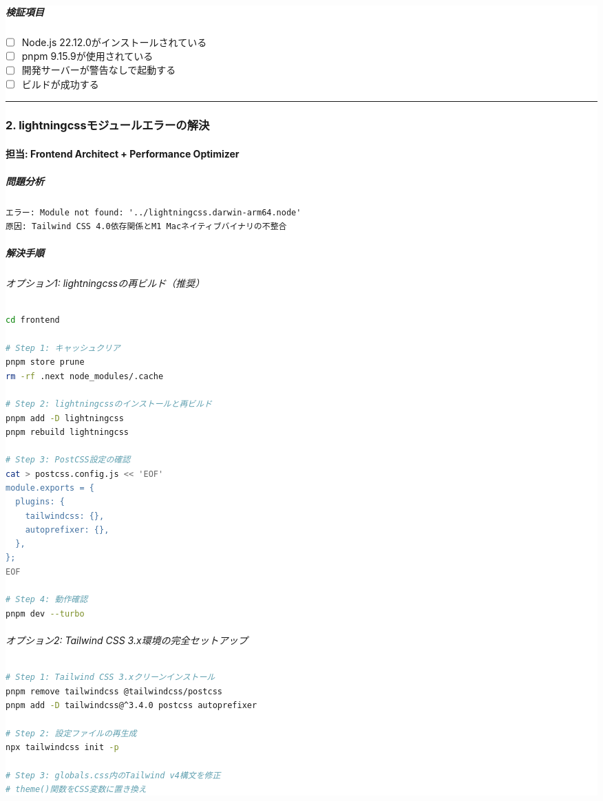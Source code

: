 ##### 検証項目

- [ ] Node.js 22.12.0がインストールされている
- [ ] pnpm 9.15.9が使用されている
- [ ] 開発サーバーが警告なしで起動する
- [ ] ビルドが成功する

---

### 2. lightningcssモジュールエラーの解決

#### 担当: Frontend Architect + Performance Optimizer

##### 問題分析

```
エラー: Module not found: '../lightningcss.darwin-arm64.node'
原因: Tailwind CSS 4.0依存関係とM1 Macネイティブバイナリの不整合
```

##### 解決手順

###### オプション1: lightningcssの再ビルド（推奨）

```bash
cd frontend

# Step 1: キャッシュクリア
pnpm store prune
rm -rf .next node_modules/.cache

# Step 2: lightningcssのインストールと再ビルド
pnpm add -D lightningcss
pnpm rebuild lightningcss

# Step 3: PostCSS設定の確認
cat > postcss.config.js << 'EOF'
module.exports = {
  plugins: {
    tailwindcss: {},
    autoprefixer: {},
  },
};
EOF

# Step 4: 動作確認
pnpm dev --turbo
```

###### オプション2: Tailwind CSS 3.x環境の完全セットアップ

```bash
# Step 1: Tailwind CSS 3.xクリーンインストール
pnpm remove tailwindcss @tailwindcss/postcss
pnpm add -D tailwindcss@^3.4.0 postcss autoprefixer

# Step 2: 設定ファイルの再生成
npx tailwindcss init -p

# Step 3: globals.css内のTailwind v4構文を修正
# theme()関数をCSS変数に置き換え
```
